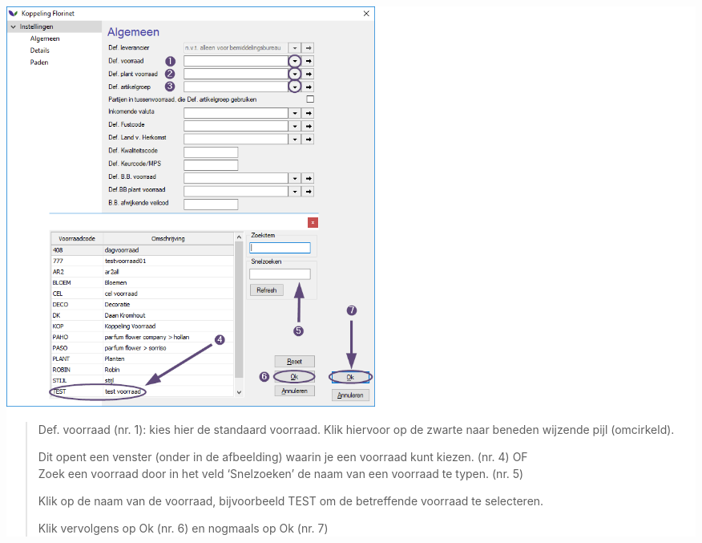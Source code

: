 <img src=".Handleiding standaard EKT-berichten Florisoft.docx\media\image14.png" style="width:4.79245in;height:5.19476in" />

> Def. voorraad (nr. 1): kies hier de standaard voorraad. Klik hiervoor
> op de zwarte naar beneden wijzende pijl (omcirkeld).
>
> Dit opent een venster (onder in de afbeelding) waarin je een voorraad
> kunt kiezen. (nr. 4) OF  
> Zoek een voorraad door in het veld ‘Snelzoeken’ de naam van een
> voorraad te typen. (nr. 5)
>
> Klik op de naam van de voorraad, bijvoorbeeld TEST om de betreffende
> voorraad te selecteren.
>
> Klik vervolgens op Ok (nr. 6) en nogmaals op Ok (nr. 7)
